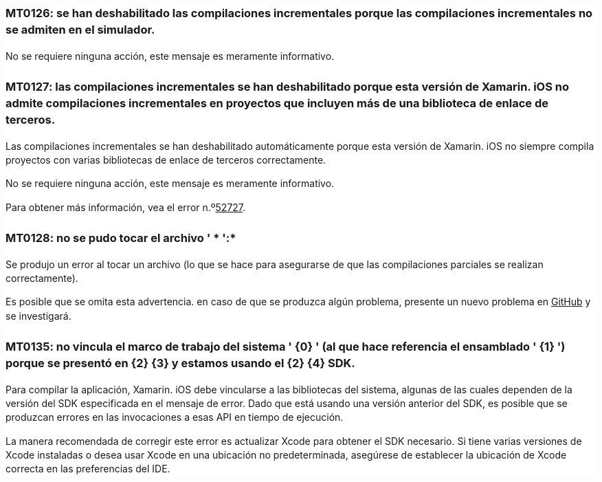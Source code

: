 ### <a name="mt0126-incremental-builds-have-been-disabled-because-incremental-builds-are-not-supported-in-the-simulator"></a>MT0126: se han deshabilitado las compilaciones incrementales porque las compilaciones incrementales no se admiten en el simulador.

No se requiere ninguna acción, este mensaje es meramente informativo.

<a name="MT0127"></a>

### <a name="mt0127-incremental-builds-have-been-disabled-because-this-version-of-xamarinios-does-not-support-incremental-builds-in-projects-that-include-more-than-one-third-party-binding-libraries"></a>MT0127: las compilaciones incrementales se han deshabilitado porque esta versión de Xamarin. iOS no admite compilaciones incrementales en proyectos que incluyen más de una biblioteca de enlace de terceros.

Las compilaciones incrementales se han deshabilitado automáticamente porque esta versión de Xamarin. iOS no siempre compila proyectos con varias bibliotecas de enlace de terceros correctamente.

No se requiere ninguna acción, este mensaje es meramente informativo.

Para obtener más información, vea el error n.º[52727](https://bugzilla.xamarin.com/show_bug.cgi?id=52727).

<a name="MT0128"></a>

### <a name="mt0128-could-not-touch-the-file--"></a>MT0128: no se pudo tocar el archivo ' \* ':\*

Se produjo un error al tocar un archivo (lo que se hace para asegurarse de que las compilaciones parciales se realizan correctamente).

Es posible que se omita esta advertencia. en caso de que se produzca algún problema, presente un nuevo problema en [GitHub](https://github.com/xamarin/xamarin-macios/issues/new) y se investigará.

<a name="MT0135"></a>

### <a name="mt0135-did-not-link-system-framework-0-referenced-by-assembly-1-because-it-was-introduced-in-2-3-and-were-using-the-2-4-sdk"></a>MT0135: no vincula el marco de trabajo del sistema ' {0} ' (al que hace referencia el ensamblado ' {1} ') porque se presentó en {2} {3} y estamos usando el {2} {4} SDK.

Para compilar la aplicación, Xamarin. iOS debe vincularse a las bibliotecas del sistema, algunas de las cuales dependen de la versión del SDK especificada en el mensaje de error. Dado que está usando una versión anterior del SDK, es posible que se produzcan errores en las invocaciones a esas API en tiempo de ejecución.

La manera recomendada de corregir este error es actualizar Xcode para obtener el SDK necesario. Si tiene varias versiones de Xcode instaladas o desea usar Xcode en una ubicación no predeterminada, asegúrese de establecer la ubicación de Xcode correcta en las preferencias del IDE.
